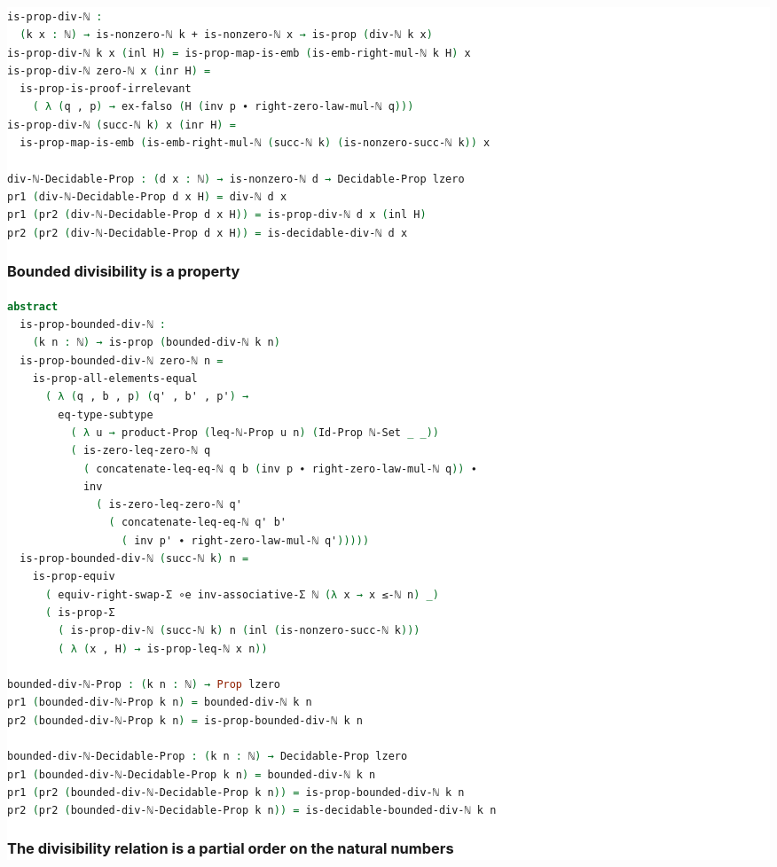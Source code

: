 ```agda
is-prop-div-ℕ :
  (k x : ℕ) → is-nonzero-ℕ k + is-nonzero-ℕ x → is-prop (div-ℕ k x)
is-prop-div-ℕ k x (inl H) = is-prop-map-is-emb (is-emb-right-mul-ℕ k H) x
is-prop-div-ℕ zero-ℕ x (inr H) =
  is-prop-is-proof-irrelevant
    ( λ (q , p) → ex-falso (H (inv p ∙ right-zero-law-mul-ℕ q)))
is-prop-div-ℕ (succ-ℕ k) x (inr H) =
  is-prop-map-is-emb (is-emb-right-mul-ℕ (succ-ℕ k) (is-nonzero-succ-ℕ k)) x

div-ℕ-Decidable-Prop : (d x : ℕ) → is-nonzero-ℕ d → Decidable-Prop lzero
pr1 (div-ℕ-Decidable-Prop d x H) = div-ℕ d x
pr1 (pr2 (div-ℕ-Decidable-Prop d x H)) = is-prop-div-ℕ d x (inl H)
pr2 (pr2 (div-ℕ-Decidable-Prop d x H)) = is-decidable-div-ℕ d x
```

### Bounded divisibility is a property

```agda
abstract
  is-prop-bounded-div-ℕ :
    (k n : ℕ) → is-prop (bounded-div-ℕ k n)
  is-prop-bounded-div-ℕ zero-ℕ n =
    is-prop-all-elements-equal
      ( λ (q , b , p) (q' , b' , p') →
        eq-type-subtype
          ( λ u → product-Prop (leq-ℕ-Prop u n) (Id-Prop ℕ-Set _ _))
          ( is-zero-leq-zero-ℕ q
            ( concatenate-leq-eq-ℕ q b (inv p ∙ right-zero-law-mul-ℕ q)) ∙
            inv
              ( is-zero-leq-zero-ℕ q'
                ( concatenate-leq-eq-ℕ q' b'
                  ( inv p' ∙ right-zero-law-mul-ℕ q')))))
  is-prop-bounded-div-ℕ (succ-ℕ k) n =
    is-prop-equiv
      ( equiv-right-swap-Σ ∘e inv-associative-Σ ℕ (λ x → x ≤-ℕ n) _)
      ( is-prop-Σ
        ( is-prop-div-ℕ (succ-ℕ k) n (inl (is-nonzero-succ-ℕ k)))
        ( λ (x , H) → is-prop-leq-ℕ x n))

bounded-div-ℕ-Prop : (k n : ℕ) → Prop lzero
pr1 (bounded-div-ℕ-Prop k n) = bounded-div-ℕ k n
pr2 (bounded-div-ℕ-Prop k n) = is-prop-bounded-div-ℕ k n

bounded-div-ℕ-Decidable-Prop : (k n : ℕ) → Decidable-Prop lzero
pr1 (bounded-div-ℕ-Decidable-Prop k n) = bounded-div-ℕ k n
pr1 (pr2 (bounded-div-ℕ-Decidable-Prop k n)) = is-prop-bounded-div-ℕ k n
pr2 (pr2 (bounded-div-ℕ-Decidable-Prop k n)) = is-decidable-bounded-div-ℕ k n
```

### The divisibility relation is a partial order on the natural numbers
